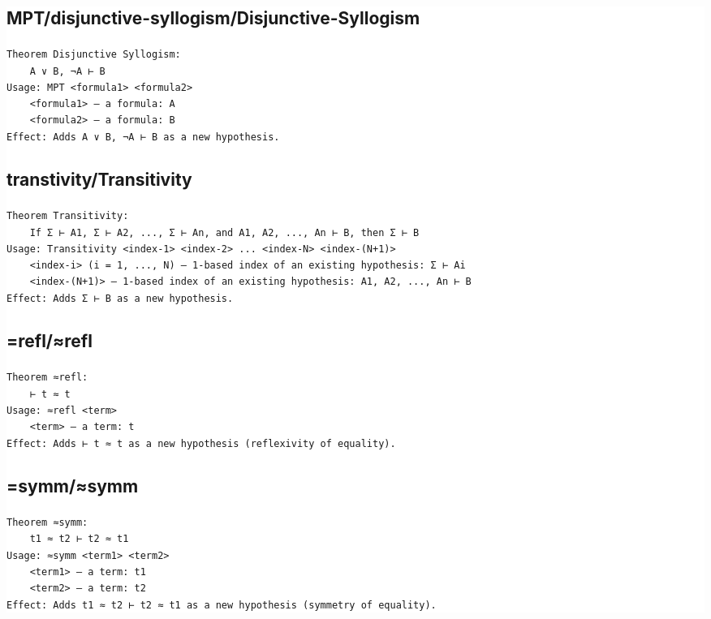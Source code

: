 
<a name="mptdisjunctiveminussyllogismdisjunctiveminussyllogism"></a>

## MPT/disjunctive-syllogism/Disjunctive-Syllogism

```
Theorem Disjunctive Syllogism:
    A ∨ B, ¬A ⊢ B
Usage: MPT <formula1> <formula2>
    <formula1> — a formula: A
    <formula2> — a formula: B
Effect: Adds A ∨ B, ¬A ⊢ B as a new hypothesis.
```


<a name="transtivitytransitivity"></a>

## transtivity/Transitivity

```
Theorem Transitivity:
    If Σ ⊢ A1, Σ ⊢ A2, ..., Σ ⊢ An, and A1, A2, ..., An ⊢ B, then Σ ⊢ B
Usage: Transitivity <index-1> <index-2> ... <index-N> <index-(N+1)>
    <index-i> (i = 1, ..., N) — 1-based index of an existing hypothesis: Σ ⊢ Ai
    <index-(N+1)> — 1-based index of an existing hypothesis: A1, A2, ..., An ⊢ B
Effect: Adds Σ ⊢ B as a new hypothesis.
```


<a name="=refl≈refl"></a>

## =refl/≈refl

```
Theorem ≈refl:
    ⊢ t ≈ t
Usage: ≈refl <term>
    <term> — a term: t
Effect: Adds ⊢ t ≈ t as a new hypothesis (reflexivity of equality).
```


<a name="=symm≈symm"></a>

## =symm/≈symm

```
Theorem ≈symm:
    t1 ≈ t2 ⊢ t2 ≈ t1
Usage: ≈symm <term1> <term2>
    <term1> — a term: t1
    <term2> — a term: t2
Effect: Adds t1 ≈ t2 ⊢ t2 ≈ t1 as a new hypothesis (symmetry of equality).
```

